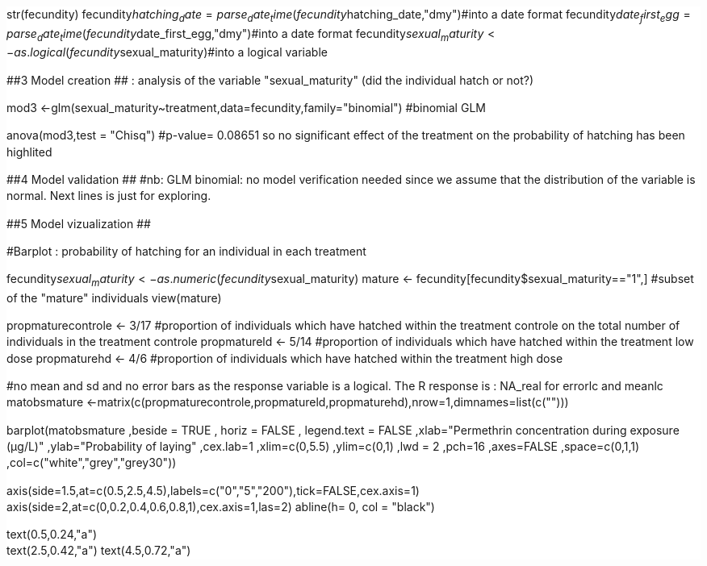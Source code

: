 str(fecundity)
fecundity$hatching_date=parse_date_time(fecundity$hatching_date,"dmy")#into a date format
fecundity$date_first_egg=parse_date_time(fecundity$date_first_egg,"dmy")#into a date format
fecundity$sexual_maturity <- as.logical(fecundity$sexual_maturity)#into a logical variable

##3 Model creation ## : analysis of the variable "sexual_maturity" (did the individual hatch or not?)

mod3 <-glm(sexual_maturity~treatment,data=fecundity,family="binomial") #binomial GLM

anova(mod3,test = "Chisq") #p-value= 0.08651 so no significant effect of the treatment on the probability of hatching has been highlited

##4 Model validation ##
#nb: GLM binomial: no model verification needed since we assume that the distribution of the variable is normal. Next lines is just for exploring.

##5 Model vizualization ##

#Barplot : probability of hatching for an individual in each treatment 

fecundity$sexual_maturity <- as.numeric(fecundity$sexual_maturity) 
mature <- fecundity[fecundity$sexual_maturity=="1",] #subset of the "mature" individuals
view(mature)

propmaturecontrole <- 3/17 #proportion of individuals which have hatched within the treatment controle on the total number of individuals in the treatment controle
propmatureld <- 5/14 #proportion of individuals which have hatched within the treatment low dose
propmaturehd <- 4/6 #proportion of individuals which have hatched within the treatment high dose


#no mean and sd and no error bars as the response variable is a logical. The R response is : NA_real for errorlc and meanlc
matobsmature <-matrix(c(propmaturecontrole,propmatureld,propmaturehd),nrow=1,dimnames=list(c("")))


  barplot(matobsmature
        ,beside = TRUE
        , horiz = FALSE
        , legend.text = FALSE
        ,xlab="Permethrin concentration during exposure (µg/L)"
        ,ylab="Probability of laying"
        ,cex.lab=1
        ,xlim=c(0,5.5)
        ,ylim=c(0,1)
        ,lwd = 2
        ,pch=16
        ,axes=FALSE
        ,space=c(0,1,1)
        ,col=c("white","grey","grey30"))

axis(side=1.5,at=c(0.5,2.5,4.5),labels=c("0","5","200"),tick=FALSE,cex.axis=1) 
axis(side=2,at=c(0,0.2,0.4,0.6,0.8,1),cex.axis=1,las=2)
abline(h= 0, col = "black")


text(0.5,0.24,"a")  
text(2.5,0.42,"a")
text(4.5,0.72,"a")
